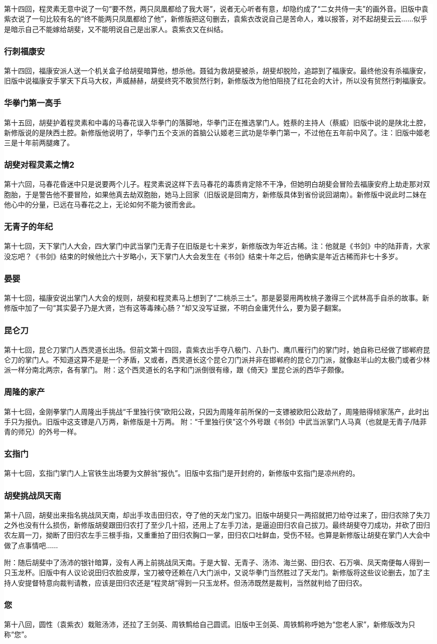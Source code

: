 第十四回，程灵素无意中说了一句“要不然，两只凤凰都给了我大哥”，说者无心听者有意，却隐约成了“二女共侍一夫”的画外音。旧版中袁紫衣说了一句比较有名的“终不能两只凤凰都给了他”，新修版把这句删去，袁紫衣改说自己是苦命人，难以报答，对不起胡斐云云……似乎是暗示自己不能嫁给胡斐，又不能明说自己是出家人。袁紫衣又在纠结。

### 行刺福康安

第十四回，福康安派人送一个机关盒子给胡斐暗算他，想杀他。聂钺为救胡斐被杀，胡斐却脱险，追踪到了福康安。最终他没有杀福康安，旧版中说福康安手掌天下兵马大权，声威赫赫，胡斐终究不敢贸然行刺，新修版改为他怕阻挠了红花会的大计，所以没有贸然行刺福康安。

### 华拳门第一高手

第十五回，胡斐护着程灵素和中毒的马春花误入华拳门的落脚地，华拳门正在推选掌门人。姓蔡的主持人（蔡威）旧版中说的是陕北土腔，新修版说的是陕西土腔。新修版他说明了，华拳门五个支派的首脑公认姬老三武功是华拳门第一，不过他在五年前中风了。注：旧版中姬老三是十年前两腿瘫了。

### 胡斐对程灵素之情2

第十六回，马春花昏迷中只是说要两个儿子。程灵素说这样下去马春花的毒质肯定除不干净，但她明白胡斐会冒险去福康安府上劫走那对双胞胎，于是警告他不要冒险，如果他真去劫双胞胎，她马上回家（旧版说是回南方，新修版具体到省份说回湖南）。新修版中说此时二妹在他心中的分量，已远在马春花之上，无论如何不能为彼而舍此。

### 无青子的年纪

第十七回，天下掌门人大会，四大掌门中武当掌门无青子在旧版是七十来岁，新修版改为年近古稀。注：他就是《书剑》中的陆菲青，大家没忘吧？《书剑》结束的时候他比六十岁略小，天下掌门人大会发生在《书剑》结束十年之后，他确实是年近古稀而非七十多岁。

### 晏婴

第十七回，福康安说出掌门人大会的规则，胡斐和程灵素马上想到了“二桃杀三士”。那是晏婴用两枚桃子激得三个武林高手自杀的故事。新修版中加了一句“其实晏子乃是大贤，岂有这等毒辣心肠？”却又没写证据，不明白金庸凭什么，要为晏子翻案。

### 昆仑刀

第十七回，昆仑刀掌门人西灵道长出场。但前文第十四回，袁紫衣出手夺八极门、八卦门、鹰爪雁行门的掌门时，她自称已经做了邯郸府昆仑刀的掌门人。不知道这算不是是一个矛盾，又或者，西灵道长这个昆仑刀门派并非在邯郸府的昆仑刀门派，就像赵半山的太极门或者少林派一样分南北两宗，各有掌门。
附：这个西灵道长的名字和门派倒很有缘，跟《倚天》里昆仑派的西华子颇像。

### 周隆的家产

第十七回，金刚拳掌门人周隆出手挑战“千里独行侠”欧阳公政，只因为周隆年前所保的一支镖被欧阳公政劫了，周隆赔得倾家荡产，此时出手只为报仇。旧版中这支镖是八万两，新修版是十万两。
附：“千里独行侠”这个外号跟《书剑》中武当派掌门人马真（也就是无青子/陆菲青的师兄）的外号一样。

### 玄指门

第十七回，玄指门掌门人上官铁生出场要为文醉翁“报仇”。旧版中玄指门是开封府的，新修版中玄指门是凉州府的。

### 胡斐挑战凤天南

第十八回，胡斐出来指名挑战凤天南，却出手攻击田归农，夺了他的天龙门宝刀。旧版中胡斐只一两招就把刀给夺过来了，田归农除了失刀之外也没有什么损伤，新修版胡斐跟田归农打了至少几十招，还用上了左手刀法，是逼迫田归农自己拔刀。最终胡斐夺刀成功，并砍了田归农左肩一刀，拗断了田归农左手三根手指，又重重拍了田归农胸口一掌，田归农口吐鲜血，受伤不轻。也算是新修版让胡斐在掌门人大会中做了点事情吧……

附：随后胡斐中了汤沛的银针暗算，没有人再上前挑战凤天南。于是大智、无青子、汤沛、海兰弼、田归农、石万嗔、凤天南便每人得到一只玉龙杯。旧版中有人议论说田归农脸皮厚，宝刀被夺还赖在八大门派中，又说华拳门当然胜过了天龙门。新修版将这些议论删去，加了主持人安提督特意向裁判请教，应该是田归农还是“程灵胡”得到一只玉龙杯。但汤沛既然是裁判，当然就判给了田归农。

### 您

第十八回，圆性（袁紫衣）栽赃汤沛，还拉了王剑英、周铁鹪给自己圆谎。旧版中王剑英、周铁鹪称呼她为“您老人家”，新修版改为只称“您”。

